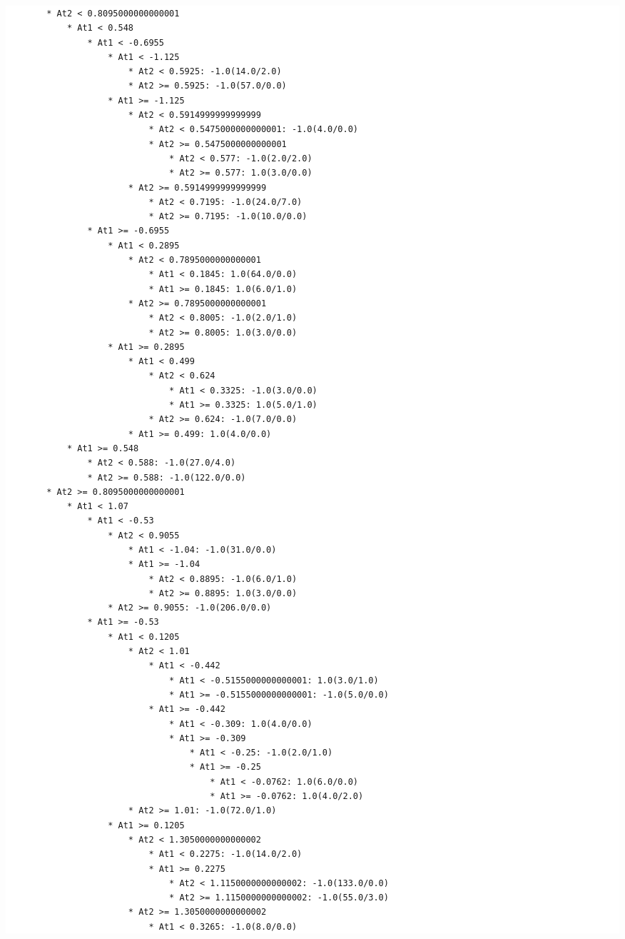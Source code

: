 			* At2 < 0.8095000000000001
				* At1 < 0.548
					* At1 < -0.6955
						* At1 < -1.125
							* At2 < 0.5925: -1.0(14.0/2.0)
							* At2 >= 0.5925: -1.0(57.0/0.0)
						* At1 >= -1.125
							* At2 < 0.5914999999999999
								* At2 < 0.5475000000000001: -1.0(4.0/0.0)
								* At2 >= 0.5475000000000001
									* At2 < 0.577: -1.0(2.0/2.0)
									* At2 >= 0.577: 1.0(3.0/0.0)
							* At2 >= 0.5914999999999999
								* At2 < 0.7195: -1.0(24.0/7.0)
								* At2 >= 0.7195: -1.0(10.0/0.0)
					* At1 >= -0.6955
						* At1 < 0.2895
							* At2 < 0.7895000000000001
								* At1 < 0.1845: 1.0(64.0/0.0)
								* At1 >= 0.1845: 1.0(6.0/1.0)
							* At2 >= 0.7895000000000001
								* At2 < 0.8005: -1.0(2.0/1.0)
								* At2 >= 0.8005: 1.0(3.0/0.0)
						* At1 >= 0.2895
							* At1 < 0.499
								* At2 < 0.624
									* At1 < 0.3325: -1.0(3.0/0.0)
									* At1 >= 0.3325: 1.0(5.0/1.0)
								* At2 >= 0.624: -1.0(7.0/0.0)
							* At1 >= 0.499: 1.0(4.0/0.0)
				* At1 >= 0.548
					* At2 < 0.588: -1.0(27.0/4.0)
					* At2 >= 0.588: -1.0(122.0/0.0)
			* At2 >= 0.8095000000000001
				* At1 < 1.07
					* At1 < -0.53
						* At2 < 0.9055
							* At1 < -1.04: -1.0(31.0/0.0)
							* At1 >= -1.04
								* At2 < 0.8895: -1.0(6.0/1.0)
								* At2 >= 0.8895: 1.0(3.0/0.0)
						* At2 >= 0.9055: -1.0(206.0/0.0)
					* At1 >= -0.53
						* At1 < 0.1205
							* At2 < 1.01
								* At1 < -0.442
									* At1 < -0.5155000000000001: 1.0(3.0/1.0)
									* At1 >= -0.5155000000000001: -1.0(5.0/0.0)
								* At1 >= -0.442
									* At1 < -0.309: 1.0(4.0/0.0)
									* At1 >= -0.309
										* At1 < -0.25: -1.0(2.0/1.0)
										* At1 >= -0.25
											* At1 < -0.0762: 1.0(6.0/0.0)
											* At1 >= -0.0762: 1.0(4.0/2.0)
							* At2 >= 1.01: -1.0(72.0/1.0)
						* At1 >= 0.1205
							* At2 < 1.3050000000000002
								* At1 < 0.2275: -1.0(14.0/2.0)
								* At1 >= 0.2275
									* At2 < 1.1150000000000002: -1.0(133.0/0.0)
									* At2 >= 1.1150000000000002: -1.0(55.0/3.0)
							* At2 >= 1.3050000000000002
								* At1 < 0.3265: -1.0(8.0/0.0)